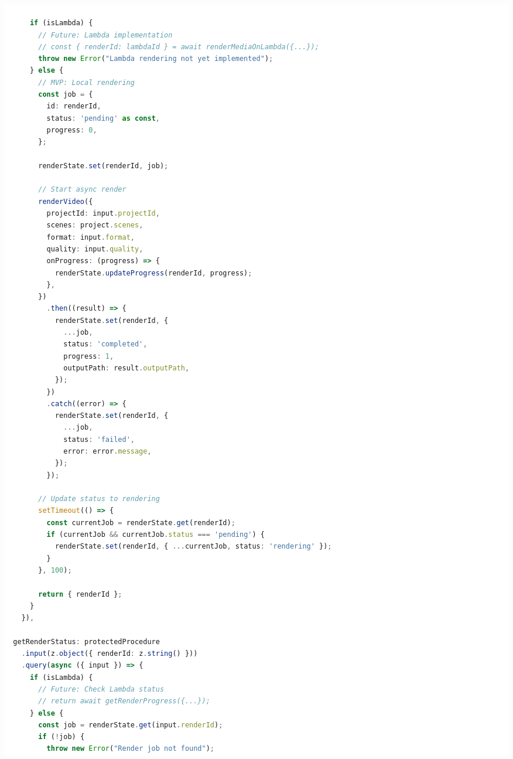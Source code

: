 ```typescript

      if (isLambda) {
        // Future: Lambda implementation
        // const { renderId: lambdaId } = await renderMediaOnLambda({...});
        throw new Error("Lambda rendering not yet implemented");
      } else {
        // MVP: Local rendering
        const job = {
          id: renderId,
          status: 'pending' as const,
          progress: 0,
        };
        
        renderState.set(renderId, job);

        // Start async render
        renderVideo({
          projectId: input.projectId,
          scenes: project.scenes,
          format: input.format,
          quality: input.quality,
          onProgress: (progress) => {
            renderState.updateProgress(renderId, progress);
          },
        })
          .then((result) => {
            renderState.set(renderId, {
              ...job,
              status: 'completed',
              progress: 1,
              outputPath: result.outputPath,
            });
          })
          .catch((error) => {
            renderState.set(renderId, {
              ...job,
              status: 'failed',
              error: error.message,
            });
          });

        // Update status to rendering
        setTimeout(() => {
          const currentJob = renderState.get(renderId);
          if (currentJob && currentJob.status === 'pending') {
            renderState.set(renderId, { ...currentJob, status: 'rendering' });
          }
        }, 100);

        return { renderId };
      }
    }),

  getRenderStatus: protectedProcedure
    .input(z.object({ renderId: z.string() }))
    .query(async ({ input }) => {
      if (isLambda) {
        // Future: Check Lambda status
        // return await getRenderProgress({...});
      } else {
        const job = renderState.get(input.renderId);
        if (!job) {
          throw new Error("Render job not found");
```